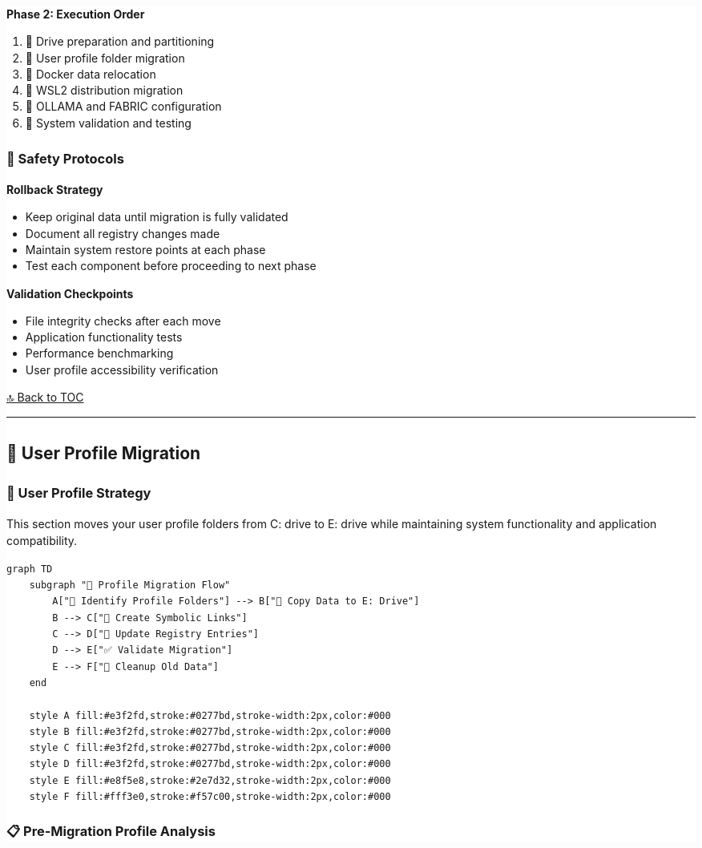 **Phase 2: Execution Order**
1. 🔧 Drive preparation and partitioning
2. 👤 User profile folder migration  
3. 🐳 Docker data relocation
4. 🐧 WSL2 distribution migration
5. 🤖 OLLAMA and FABRIC configuration
6. 🧪 System validation and testing

### 🚨 Safety Protocols

**Rollback Strategy**
- Keep original data until migration is fully validated
- Document all registry changes made
- Maintain system restore points at each phase
- Test each component before proceeding to next phase

**Validation Checkpoints**
- File integrity checks after each move
- Application functionality tests
- Performance benchmarking
- User profile accessibility verification

[🔝 Back to TOC](#-table-of-contents)

---

## 👤 User Profile Migration

### 🎯 User Profile Strategy

This section moves your user profile folders from C: drive to E: drive while maintaining system functionality and application compatibility.

```mermaid
graph TD
    subgraph "👤 Profile Migration Flow"
        A["📂 Identify Profile Folders"] --> B["🚚 Copy Data to E: Drive"]
        B --> C["🔗 Create Symbolic Links"] 
        C --> D["🔄 Update Registry Entries"]
        D --> E["✅ Validate Migration"]
        E --> F["🧹 Cleanup Old Data"]
    end
    
    style A fill:#e3f2fd,stroke:#0277bd,stroke-width:2px,color:#000
    style B fill:#e3f2fd,stroke:#0277bd,stroke-width:2px,color:#000
    style C fill:#e3f2fd,stroke:#0277bd,stroke-width:2px,color:#000
    style D fill:#e3f2fd,stroke:#0277bd,stroke-width:2px,color:#000
    style E fill:#e8f5e8,stroke:#2e7d32,stroke-width:2px,color:#000
    style F fill:#fff3e0,stroke:#f57c00,stroke-width:2px,color:#000
```

### 📋 Pre-Migration Profile Analysis
